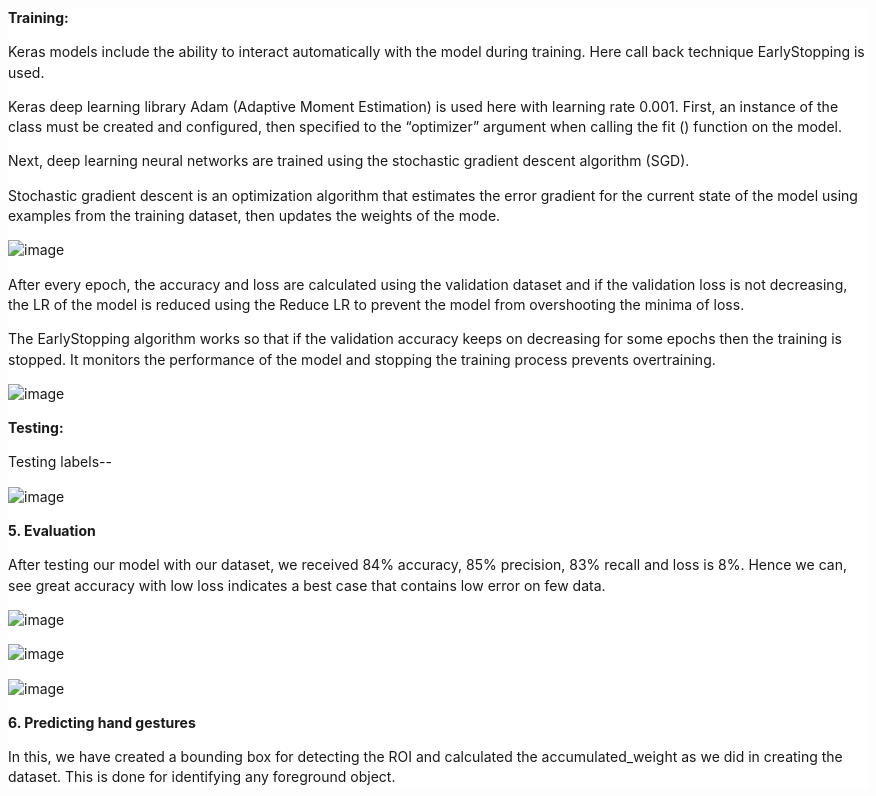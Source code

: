 **Training:**

Keras models include the ability to interact automatically with the model during training. Here call back technique EarlyStopping is used.

Keras deep learning library Adam (Adaptive Moment Estimation) is used here with learning rate 0.001. First, an instance of the class must be created and configured, then specified to the “optimizer” argument when calling the fit () function on the model.

Next, deep learning neural networks are trained using the stochastic gradient descent algorithm (SGD).

Stochastic gradient descent is an optimization algorithm that estimates the error gradient for the current state of the model using examples from the training dataset, then updates the weights of the mode.


![image](https://user-images.githubusercontent.com/48086440/123748757-4195cc00-d8d2-11eb-8cec-4a08be7ffdcd.png)



After every epoch, the accuracy and loss are calculated using the validation dataset and if the validation loss is not decreasing, the LR of the model is reduced using the Reduce LR to prevent the model from overshooting the minima of loss. 

The EarlyStopping algorithm works so that if the validation accuracy keeps on decreasing for some epochs then the training is stopped.
It monitors the performance of the model and stopping the training process prevents overtraining.


![image](https://user-images.githubusercontent.com/48086440/123748800-51151500-d8d2-11eb-8023-e33d56920502.png)


**Testing:**

Testing labels--


![image](https://user-images.githubusercontent.com/48086440/123748847-612cf480-d8d2-11eb-9d53-4038f295961f.png)


**5.  Evaluation**

After testing our model with our dataset, we received 84% accuracy, 85% precision, 83% recall and loss is 8%. Hence we can, see great accuracy with low loss indicates a best case that contains low error on few data. 


![image](https://user-images.githubusercontent.com/48086440/123748936-802b8680-d8d2-11eb-9991-7138ab48c86b.png)

![image](https://user-images.githubusercontent.com/48086440/123748968-87529480-d8d2-11eb-9730-4d1868204889.png)

![image](https://user-images.githubusercontent.com/48086440/123749029-9a656480-d8d2-11eb-95d5-079decf594f3.png)


**6.  Predicting hand gestures**

In this, we have created a bounding box for detecting the ROI and calculated the accumulated_weight as we did in creating the dataset. This is done for identifying any foreground object.
